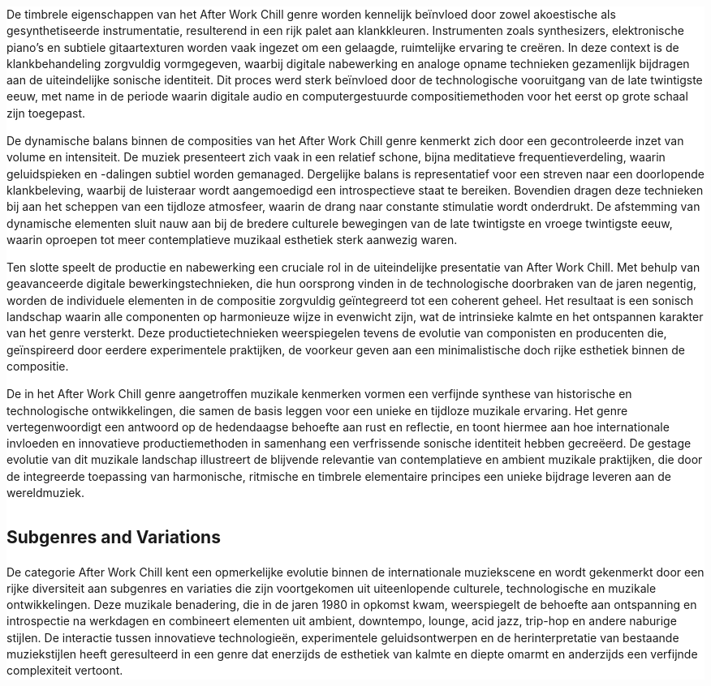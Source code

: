 De timbrele eigenschappen van het After Work Chill genre worden kennelijk beïnvloed door zowel
akoestische als gesynthetiseerde instrumentatie, resulterend in een rijk palet aan klankkleuren.
Instrumenten zoals synthesizers, elektronische piano’s en subtiele gitaartexturen worden vaak
ingezet om een gelaagde, ruimtelijke ervaring te creëren. In deze context is de klankbehandeling
zorgvuldig vormgegeven, waarbij digitale nabewerking en analoge opname technieken gezamenlijk
bijdragen aan de uiteindelijke sonische identiteit. Dit proces werd sterk beïnvloed door de
technologische vooruitgang van de late twintigste eeuw, met name in de periode waarin digitale audio
en computergestuurde compositiemethoden voor het eerst op grote schaal zijn toegepast.

De dynamische balans binnen de composities van het After Work Chill genre kenmerkt zich door een
gecontroleerde inzet van volume en intensiteit. De muziek presenteert zich vaak in een relatief
schone, bijna meditatieve frequentieverdeling, waarin geluidspieken en -dalingen subtiel worden
gemanaged. Dergelijke balans is representatief voor een streven naar een doorlopende klankbeleving,
waarbij de luisteraar wordt aangemoedigd een introspectieve staat te bereiken. Bovendien dragen deze
technieken bij aan het scheppen van een tijdloze atmosfeer, waarin de drang naar constante
stimulatie wordt onderdrukt. De afstemming van dynamische elementen sluit nauw aan bij de bredere
culturele bewegingen van de late twintigste en vroege twintigste eeuw, waarin oproepen tot meer
contemplatieve muzikaal esthetiek sterk aanwezig waren.

Ten slotte speelt de productie en nabewerking een cruciale rol in de uiteindelijke presentatie van
After Work Chill. Met behulp van geavanceerde digitale bewerkingstechnieken, die hun oorsprong
vinden in de technologische doorbraken van de jaren negentig, worden de individuele elementen in de
compositie zorgvuldig geïntegreerd tot een coherent geheel. Het resultaat is een sonisch landschap
waarin alle componenten op harmonieuze wijze in evenwicht zijn, wat de intrinsieke kalmte en het
ontspannen karakter van het genre versterkt. Deze productietechnieken weerspiegelen tevens de
evolutie van componisten en producenten die, geïnspireerd door eerdere experimentele praktijken, de
voorkeur geven aan een minimalistische doch rijke esthetiek binnen de compositie.

De in het After Work Chill genre aangetroffen muzikale kenmerken vormen een verfijnde synthese van
historische en technologische ontwikkelingen, die samen de basis leggen voor een unieke en tijdloze
muzikale ervaring. Het genre vertegenwoordigt een antwoord op de hedendaagse behoefte aan rust en
reflectie, en toont hiermee aan hoe internationale invloeden en innovatieve productiemethoden in
samenhang een verfrissende sonische identiteit hebben gecreëerd. De gestage evolutie van dit
muzikale landschap illustreert de blijvende relevantie van contemplatieve en ambient muzikale
praktijken, die door de integreerde toepassing van harmonische, ritmische en timbrele elementaire
principes een unieke bijdrage leveren aan de wereldmuziek.

## Subgenres and Variations

De categorie After Work Chill kent een opmerkelijke evolutie binnen de internationale muziekscene en
wordt gekenmerkt door een rijke diver­­siteit aan subgenres en variaties die zijn voortgekomen uit
uiteenlopende culturele, technologische en muzikale ontwikkelingen. Deze muzikale benadering, die in
de jaren 1980 in opkomst kwam, weerspiegelt de behoefte aan ontspanning en introspectie na werkdagen
en combineert elementen uit ambient, downtempo, lounge, acid jazz, trip-hop en andere naburige
stijlen. De interactie tussen innovatieve technologieën, experimentele geluidsontwerpen en de
herinterpretatie van bestaande muziekstijlen heeft geresulteerd in een genre dat enerzijds de
esthetiek van kalmte en diepte omarmt en anderzijds een verfijnde complexiteit vertoont.
